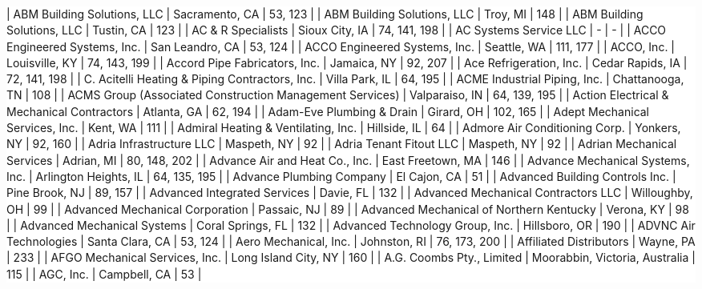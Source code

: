 | ABM Building Solutions, LLC | Sacramento, CA | 53, 123 |
| ABM Building Solutions, LLC | Troy, MI | 148 |
| ABM Building Solutions, LLC | Tustin, CA | 123 |
| AC & R Specialists | Sioux City, IA | 74, 141, 198 |
| AC Systems Service LLC | - | - |
| ACCO Engineered Systems, Inc. | San Leandro, CA | 53, 124 |
| ACCO Engineered Systems, Inc. | Seattle, WA | 111, 177 |
| ACCO, Inc. | Louisville, KY | 74, 143, 199 |
| Accord Pipe Fabricators, Inc. | Jamaica, NY | 92, 207 |
| Ace Refrigeration, Inc. | Cedar Rapids, IA | 72, 141, 198 |
| C. Acitelli Heating & Piping Contractors, Inc. | Villa Park, IL | 64, 195 |
| ACME Industrial Piping, Inc. | Chattanooga, TN | 108 |
| ACMS Group (Associated Construction Management Services) | Valparaiso, IN | 64, 139, 195 |
| Action Electrical & Mechanical Contractors | Atlanta, GA | 62, 194 |
| Adam-Eve Plumbing & Drain | Girard, OH | 102, 165 |
| Adept Mechanical Services, Inc. | Kent, WA | 111 |
| Admiral Heating & Ventilating, Inc. | Hillside, IL | 64 |
| Admore Air Conditioning Corp. | Yonkers, NY | 92, 160 |
| Adria Infrastructure LLC | Maspeth, NY | 92 |
| Adria Tenant Fitout LLC | Maspeth, NY | 92 |
| Adrian Mechanical Services | Adrian, MI | 80, 148, 202 |
| Advance Air and Heat Co., Inc. | East Freetown, MA | 146 |
| Advance Mechanical Systems, Inc. | Arlington Heights, IL | 64, 135, 195 |
| Advance Plumbing Company | El Cajon, CA | 51 |
| Advanced Building Controls Inc. | Pine Brook, NJ | 89, 157 |
| Advanced Integrated Services | Davie, FL | 132 |
| Advanced Mechanical Contractors LLC | Willoughby, OH | 99 |
| Advanced Mechanical Corporation | Passaic, NJ | 89 |
| Advanced Mechanical of Northern Kentucky | Verona, KY | 98 |
| Advanced Mechanical Systems | Coral Springs, FL | 132 |
| Advanced Technology Group, Inc. | Hillsboro, OR | 190 |
| ADVNC Air Technologies | Santa Clara, CA | 53, 124 |
| Aero Mechanical, Inc. | Johnston, RI | 76, 173, 200 |
| Affiliated Distributors | Wayne, PA | 233 |
| AFGO Mechanical Services, Inc. | Long Island City, NY | 160 |
| A.G. Coombs Pty., Limited | Moorabbin, Victoria, Australia | 115 |
| AGC, Inc. | Campbell, CA | 53 |